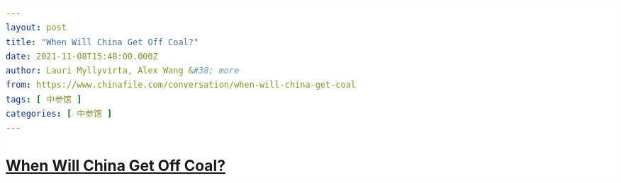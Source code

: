 ```yaml
---
layout: post
title: "When Will China Get Off Coal?"
date: 2021-11-08T15:48:00.000Z
author: Lauri Myllyvirta, Alex Wang &#38; more
from: https://www.chinafile.com/conversation/when-will-china-get-coal
tags: [ 中参馆 ]
categories: [ 中参馆 ]
---
```


[When Will China Get Off Coal?](https://www.chinafile.com/conversation/when-will-china-get-coal)
------

<div>